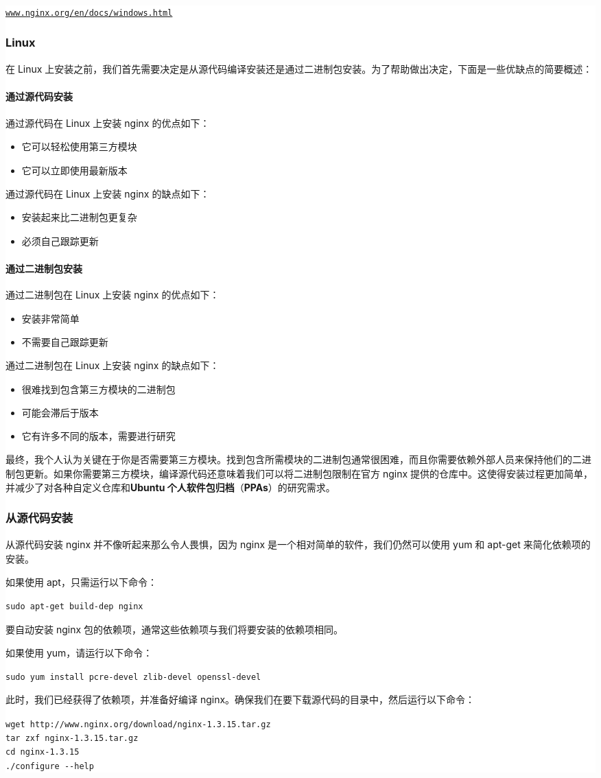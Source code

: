 [`www.nginx.org/en/docs/windows.html`](http://www.nginx.org/en/docs/windows.html)

### Linux

在 Linux 上安装之前，我们首先需要决定是从源代码编译安装还是通过二进制包安装。为了帮助做出决定，下面是一些优缺点的简要概述：

#### 通过源代码安装

通过源代码在 Linux 上安装 nginx 的优点如下：

+   它可以轻松使用第三方模块

+   它可以立即使用最新版本

通过源代码在 Linux 上安装 nginx 的缺点如下：

+   安装起来比二进制包更复杂

+   必须自己跟踪更新

#### 通过二进制包安装

通过二进制包在 Linux 上安装 nginx 的优点如下：

+   安装非常简单

+   不需要自己跟踪更新

通过二进制包在 Linux 上安装 nginx 的缺点如下：

+   很难找到包含第三方模块的二进制包

+   可能会滞后于版本

+   它有许多不同的版本，需要进行研究

最终，我个人认为关键在于你是否需要第三方模块。找到包含所需模块的二进制包通常很困难，而且你需要依赖外部人员来保持他们的二进制包更新。如果你需要第三方模块，编译源代码还意味着我们可以将二进制包限制在官方 nginx 提供的仓库中。这使得安装过程更加简单，并减少了对各种自定义仓库和**Ubuntu 个人软件包归档**（**PPAs**）的研究需求。

### 从源代码安装

从源代码安装 nginx 并不像听起来那么令人畏惧，因为 nginx 是一个相对简单的软件，我们仍然可以使用 yum 和 apt-get 来简化依赖项的安装。

如果使用 apt，只需运行以下命令：

```
sudo apt-get build-dep nginx

```

要自动安装 nginx 包的依赖项，通常这些依赖项与我们将要安装的依赖项相同。

如果使用 yum，请运行以下命令：

```
sudo yum install pcre-devel zlib-devel openssl-devel

```

此时，我们已经获得了依赖项，并准备好编译 nginx。确保我们在要下载源代码的目录中，然后运行以下命令：

```
wget http://www.nginx.org/download/nginx-1.3.15.tar.gz
tar zxf nginx-1.3.15.tar.gz
cd nginx-1.3.15
./configure --help

```

